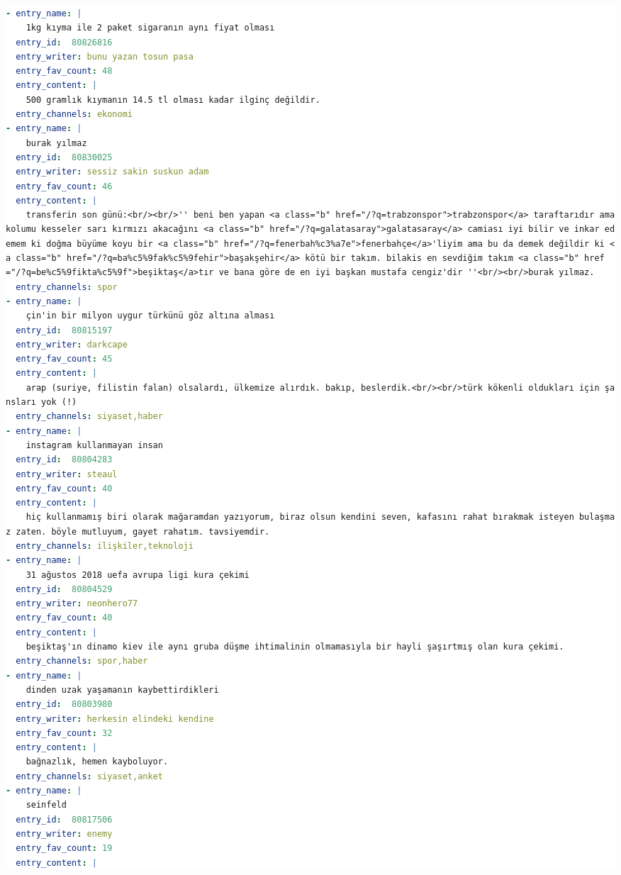 ```yaml
- entry_name: |
    1kg kıyma ile 2 paket sigaranın aynı fiyat olması
  entry_id:  80826816
  entry_writer: bunu yazan tosun pasa
  entry_fav_count: 48
  entry_content: |
    500 gramlık kıymanın 14.5 tl olması kadar ilginç değildir.
  entry_channels: ekonomi
- entry_name: |
    burak yılmaz
  entry_id:  80830025
  entry_writer: sessiz sakin suskun adam
  entry_fav_count: 46
  entry_content: |
    transferin son günü:<br/><br/>'' beni ben yapan <a class="b" href="/?q=trabzonspor">trabzonspor</a> taraftarıdır ama kolumu kesseler sarı kırmızı akacağını <a class="b" href="/?q=galatasaray">galatasaray</a> camiası iyi bilir ve inkar edemem ki doğma büyüme koyu bir <a class="b" href="/?q=fenerbah%c3%a7e">fenerbahçe</a>'liyim ama bu da demek değildir ki <a class="b" href="/?q=ba%c5%9fak%c5%9fehir">başakşehir</a> kötü bir takım. bilakis en sevdiğim takım <a class="b" href="/?q=be%c5%9fikta%c5%9f">beşiktaş</a>tır ve bana göre de en iyi başkan mustafa cengiz'dir ''<br/><br/>burak yılmaz.
  entry_channels: spor
- entry_name: |
    çin'in bir milyon uygur türkünü göz altına alması
  entry_id:  80815197
  entry_writer: darkcape
  entry_fav_count: 45
  entry_content: |
    arap (suriye, filistin falan) olsalardı, ülkemize alırdık. bakıp, beslerdik.<br/><br/>türk kökenli oldukları için şansları yok (!)
  entry_channels: siyaset,haber
- entry_name: |
    instagram kullanmayan insan
  entry_id:  80804283
  entry_writer: steaul
  entry_fav_count: 40
  entry_content: |
    hiç kullanmamış biri olarak mağaramdan yazıyorum, biraz olsun kendini seven, kafasını rahat bırakmak isteyen bulaşmaz zaten. böyle mutluyum, gayet rahatım. tavsiyemdir.
  entry_channels: ilişkiler,teknoloji
- entry_name: |
    31 ağustos 2018 uefa avrupa ligi kura çekimi
  entry_id:  80804529
  entry_writer: neonhero77
  entry_fav_count: 40
  entry_content: |
    beşiktaş'ın dinamo kiev ile aynı gruba düşme ihtimalinin olmamasıyla bir hayli şaşırtmış olan kura çekimi.
  entry_channels: spor,haber
- entry_name: |
    dinden uzak yaşamanın kaybettirdikleri
  entry_id:  80803980
  entry_writer: herkesin elindeki kendine
  entry_fav_count: 32
  entry_content: |
    bağnazlık, hemen kayboluyor.
  entry_channels: siyaset,anket
- entry_name: |
    seinfeld
  entry_id:  80817506
  entry_writer: enemy
  entry_fav_count: 19
  entry_content: |
```